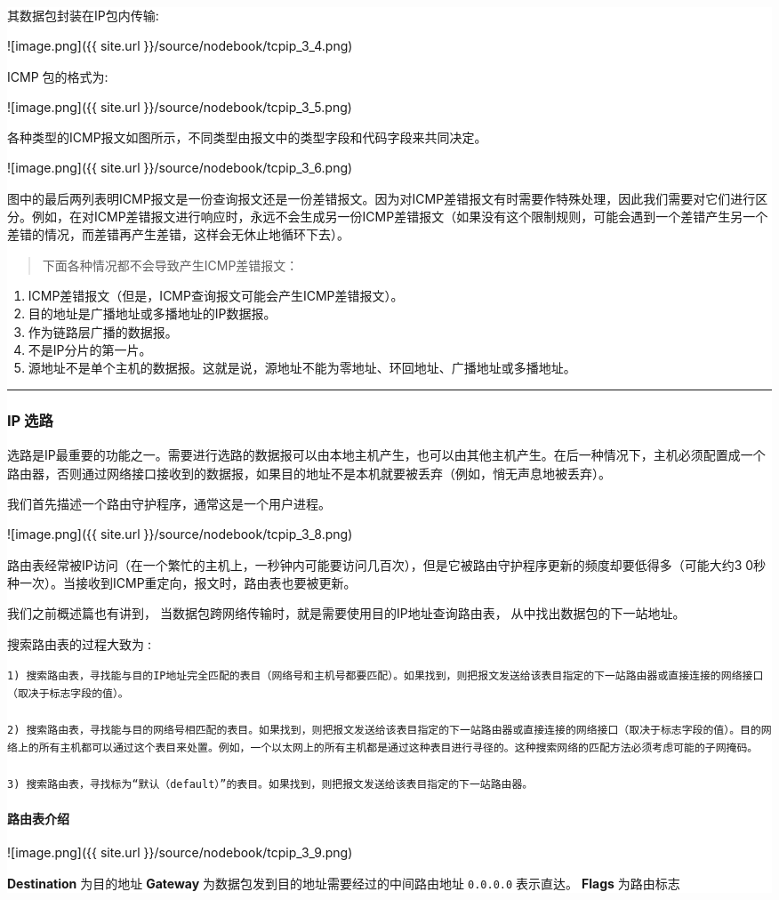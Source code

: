 其数据包封装在IP包内传输: 

![image.png]({{ site.url }}/source/nodebook/tcpip_3_4.png)

ICMP 包的格式为:

![image.png]({{ site.url }}/source/nodebook/tcpip_3_5.png)

各种类型的ICMP报文如图所示，不同类型由报文中的类型字段和代码字段来共同决定。

![image.png]({{ site.url }}/source/nodebook/tcpip_3_6.png)

图中的最后两列表明ICMP报文是一份查询报文还是一份差错报文。因为对ICMP差错报文有时需要作特殊处理，因此我们需要对它们进行区分。例如，在对ICMP差错报文进行响应时，永远不会生成另一份ICMP差错报文（如果没有这个限制规则，可能会遇到一个差错产生另一个差错的情况，而差错再产生差错，这样会无休止地循环下去）。

> 下面各种情况都不会导致产生ICMP差错报文：

1. ICMP差错报文（但是，ICMP查询报文可能会产生ICMP差错报文）。
2. 目的地址是广播地址或多播地址的IP数据报。
3. 作为链路层广播的数据报。
4. 不是IP分片的第一片。
5. 源地址不是单个主机的数据报。这就是说，源地址不能为零地址、环回地址、广播地址或多播地址。

---


### IP 选路

选路是IP最重要的功能之一。需要进行选路的数据报可以由本地主机产生，也可以由其他主机产生。在后一种情况下，主机必须配置成一个路由器，否则通过网络接口接收到的数据报，如果目的地址不是本机就要被丢弃（例如，悄无声息地被丢弃）。

我们首先描述一个路由守护程序，通常这是一个用户进程。

![image.png]({{ site.url }}/source/nodebook/tcpip_3_8.png)

路由表经常被IP访问（在一个繁忙的主机上，一秒钟内可能要访问几百次），但是它被路由守护程序更新的频度却要低得多（可能大约3 0秒种一次）。当接收到ICMP重定向，报文时，路由表也要被更新。

我们之前概述篇也有讲到， 当数据包跨网络传输时，就是需要使用目的IP地址查询路由表， 从中找出数据包的下一站地址。

搜索路由表的过程大致为 : 

```
1) 搜索路由表，寻找能与目的IP地址完全匹配的表目（网络号和主机号都要匹配）。如果找到，则把报文发送给该表目指定的下一站路由器或直接连接的网络接口（取决于标志字段的值）。

2) 搜索路由表，寻找能与目的网络号相匹配的表目。如果找到，则把报文发送给该表目指定的下一站路由器或直接连接的网络接口（取决于标志字段的值）。目的网络上的所有主机都可以通过这个表目来处置。例如，一个以太网上的所有主机都是通过这种表目进行寻径的。这种搜索网络的匹配方法必须考虑可能的子网掩码。

3) 搜索路由表，寻找标为“默认（default）”的表目。如果找到，则把报文发送给该表目指定的下一站路由器。
```

#### 路由表介绍

![image.png]({{ site.url }}/source/nodebook/tcpip_3_9.png)

**Destination** 为目的地址
**Gateway** 为数据包发到目的地址需要经过的中间路由地址 `0.0.0.0` 表示直达。
**Flags** 为路由标志 
